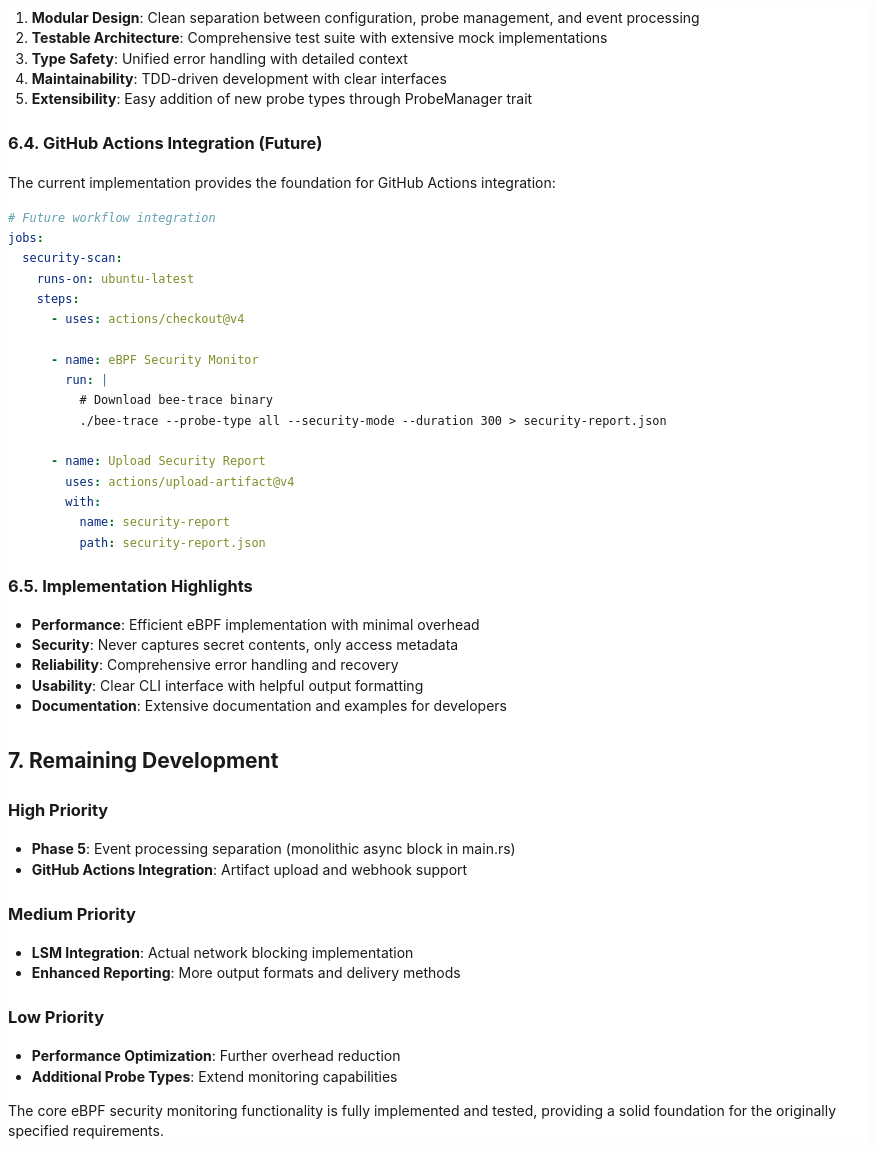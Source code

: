 1. **Modular Design**: Clean separation between configuration, probe management, and event processing
2. **Testable Architecture**: Comprehensive test suite with extensive mock implementations
3. **Type Safety**: Unified error handling with detailed context
4. **Maintainability**: TDD-driven development with clear interfaces
5. **Extensibility**: Easy addition of new probe types through ProbeManager trait

### 6.4. GitHub Actions Integration (Future)

The current implementation provides the foundation for GitHub Actions integration:

```yaml
# Future workflow integration
jobs:
  security-scan:
    runs-on: ubuntu-latest
    steps:
      - uses: actions/checkout@v4
      
      - name: eBPF Security Monitor  
        run: |
          # Download bee-trace binary
          ./bee-trace --probe-type all --security-mode --duration 300 > security-report.json
          
      - name: Upload Security Report
        uses: actions/upload-artifact@v4
        with:
          name: security-report
          path: security-report.json
```

### 6.5. Implementation Highlights

- **Performance**: Efficient eBPF implementation with minimal overhead
- **Security**: Never captures secret contents, only access metadata
- **Reliability**: Comprehensive error handling and recovery
- **Usability**: Clear CLI interface with helpful output formatting
- **Documentation**: Extensive documentation and examples for developers

## 7. Remaining Development

### High Priority
- **Phase 5**: Event processing separation (monolithic async block in main.rs)
- **GitHub Actions Integration**: Artifact upload and webhook support

### Medium Priority  
- **LSM Integration**: Actual network blocking implementation
- **Enhanced Reporting**: More output formats and delivery methods

### Low Priority
- **Performance Optimization**: Further overhead reduction
- **Additional Probe Types**: Extend monitoring capabilities

The core eBPF security monitoring functionality is fully implemented and tested, providing a solid foundation for the originally specified requirements.
